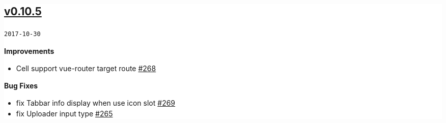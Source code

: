 ## [v0.10.5](https://github.com/youzan/vant/tree/v0.10.5)

`2017-10-30`

**Improvements**

* Cell support vue-router target route [\#268](https://github.com/youzan/vant/pull/268)

**Bug Fixes**

* fix Tabbar info display when use icon slot [\#269](https://github.com/youzan/vant/pull/269)
* fix Uploader input type [\#265](https://github.com/youzan/vant/pull/265)

